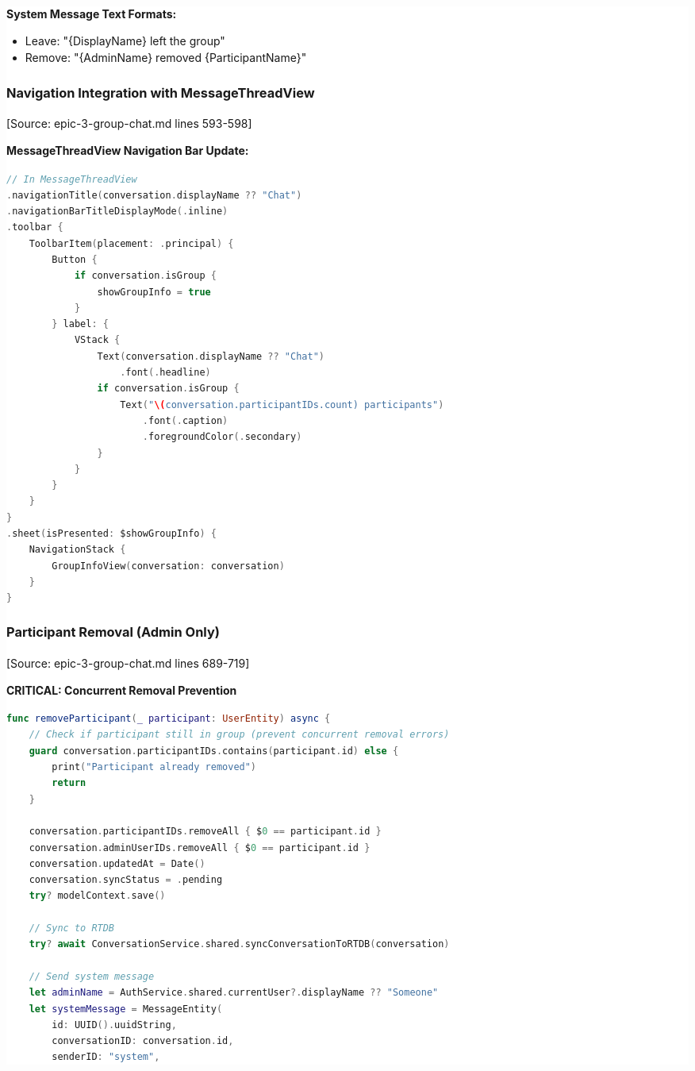 **System Message Text Formats:**
- Leave: "{DisplayName} left the group"
- Remove: "{AdminName} removed {ParticipantName}"

### Navigation Integration with MessageThreadView
[Source: epic-3-group-chat.md lines 593-598]

**MessageThreadView Navigation Bar Update:**
```swift
// In MessageThreadView
.navigationTitle(conversation.displayName ?? "Chat")
.navigationBarTitleDisplayMode(.inline)
.toolbar {
    ToolbarItem(placement: .principal) {
        Button {
            if conversation.isGroup {
                showGroupInfo = true
            }
        } label: {
            VStack {
                Text(conversation.displayName ?? "Chat")
                    .font(.headline)
                if conversation.isGroup {
                    Text("\(conversation.participantIDs.count) participants")
                        .font(.caption)
                        .foregroundColor(.secondary)
                }
            }
        }
    }
}
.sheet(isPresented: $showGroupInfo) {
    NavigationStack {
        GroupInfoView(conversation: conversation)
    }
}
```

### Participant Removal (Admin Only)
[Source: epic-3-group-chat.md lines 689-719]

**CRITICAL: Concurrent Removal Prevention**
```swift
func removeParticipant(_ participant: UserEntity) async {
    // Check if participant still in group (prevent concurrent removal errors)
    guard conversation.participantIDs.contains(participant.id) else {
        print("Participant already removed")
        return
    }

    conversation.participantIDs.removeAll { $0 == participant.id }
    conversation.adminUserIDs.removeAll { $0 == participant.id }
    conversation.updatedAt = Date()
    conversation.syncStatus = .pending
    try? modelContext.save()

    // Sync to RTDB
    try? await ConversationService.shared.syncConversationToRTDB(conversation)

    // Send system message
    let adminName = AuthService.shared.currentUser?.displayName ?? "Someone"
    let systemMessage = MessageEntity(
        id: UUID().uuidString,
        conversationID: conversation.id,
        senderID: "system",
```